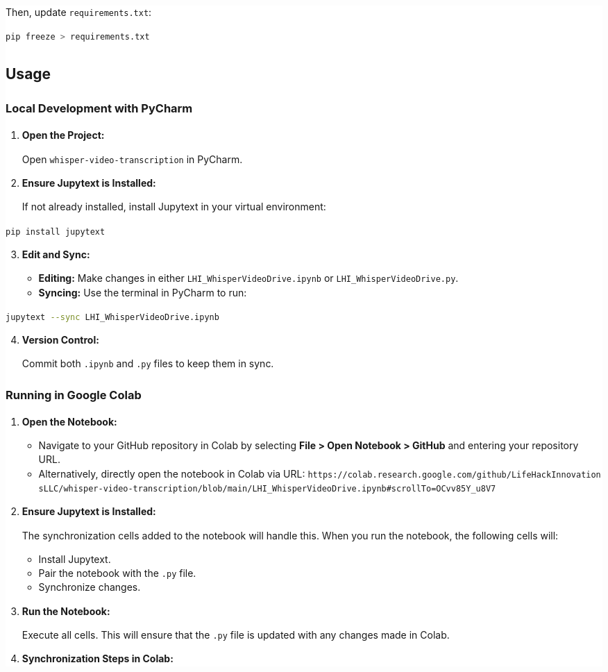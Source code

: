 Then, update `requirements.txt`:

```bash
pip freeze > requirements.txt
```

## Usage

### Local Development with PyCharm

1. **Open the Project:**
   
   Open `whisper-video-transcription` in PyCharm.

2. **Ensure Jupytext is Installed:**
   
   If not already installed, install Jupytext in your virtual environment:

```bash
pip install jupytext
```

3. **Edit and Sync:**
   
   - **Editing:** Make changes in either `LHI_WhisperVideoDrive.ipynb` or `LHI_WhisperVideoDrive.py`.
   - **Syncing:** Use the terminal in PyCharm to run:

```bash
jupytext --sync LHI_WhisperVideoDrive.ipynb
```

4. **Version Control:**
   
   Commit both `.ipynb` and `.py` files to keep them in sync.

### Running in Google Colab

1. **Open the Notebook:**
   
   - Navigate to your GitHub repository in Colab by selecting **File > Open Notebook > GitHub** and entering your repository URL.
   - Alternatively, directly open the notebook in Colab via URL: `https://colab.research.google.com/github/LifeHackInnovationsLLC/whisper-video-transcription/blob/main/LHI_WhisperVideoDrive.ipynb#scrollTo=OCvv85Y_u8V7`

2. **Ensure Jupytext is Installed:**
   
   The synchronization cells added to the notebook will handle this. When you run the notebook, the following cells will:

   - Install Jupytext.
   - Pair the notebook with the `.py` file.
   - Synchronize changes.

3. **Run the Notebook:**
   
   Execute all cells. This will ensure that the `.py` file is updated with any changes made in Colab.

4. **Synchronization Steps in Colab:**
   
